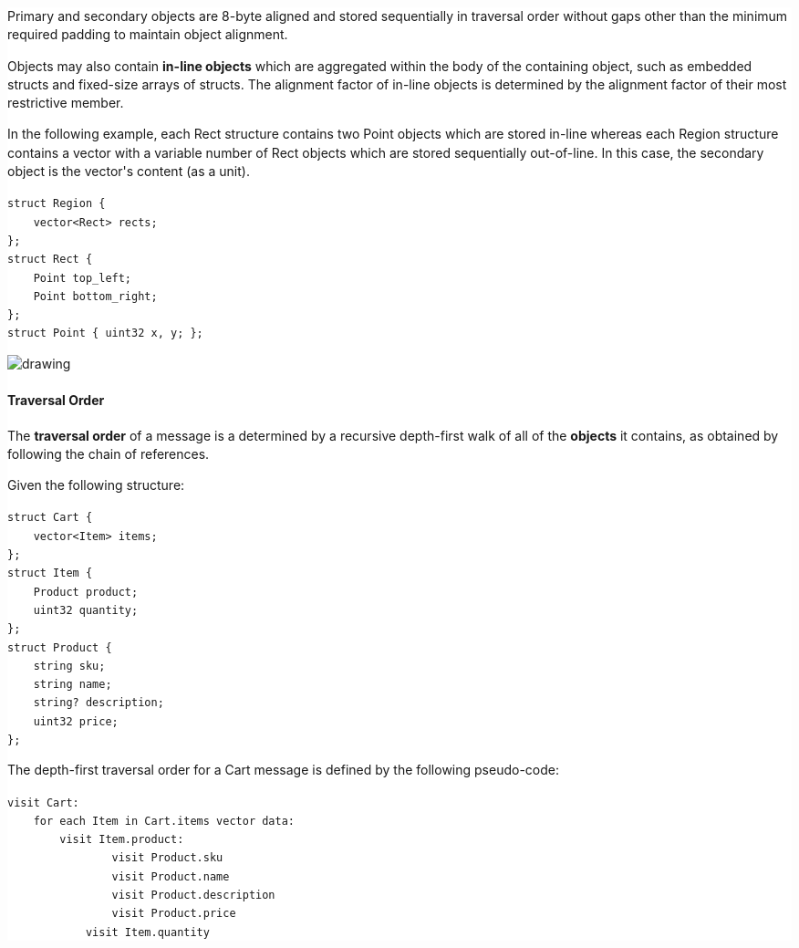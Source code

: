 Primary and secondary objects are 8-byte aligned and stored sequentially in
traversal order without gaps other than the minimum required padding to maintain
object alignment.

Objects may also contain **in-line objects** which are aggregated within the
body of the containing object, such as embedded structs and fixed-size arrays of
structs. The alignment factor of in-line objects is determined by the alignment
factor of their most restrictive member.

In the following example, each Rect structure contains two Point objects which
are stored in-line whereas each Region structure contains a vector with a
variable number of Rect objects which are stored sequentially out-of-line. In
this case, the secondary object is the vector's content (as a unit).

```
struct Region {
    vector<Rect> rects;
};
struct Rect {
    Point top_left;
    Point bottom_right;
};
struct Point { uint32 x, y; };
```

![drawing](objects.png)

#### Traversal Order

The **traversal order** of a message is a determined by a recursive depth-first
walk of all of the **objects** it contains, as obtained by following the chain
of references.

Given the following structure:

```
struct Cart {
    vector<Item> items;
};
struct Item {
    Product product;
    uint32 quantity;
};
struct Product {
    string sku;
    string name;
    string? description;
    uint32 price;
};
```

The depth-first traversal order for a Cart message is defined by the following
pseudo-code:

```
visit Cart:
    for each Item in Cart.items vector data:
        visit Item.product:
                visit Product.sku
                visit Product.name
                visit Product.description
                visit Product.price
            visit Item.quantity
```
